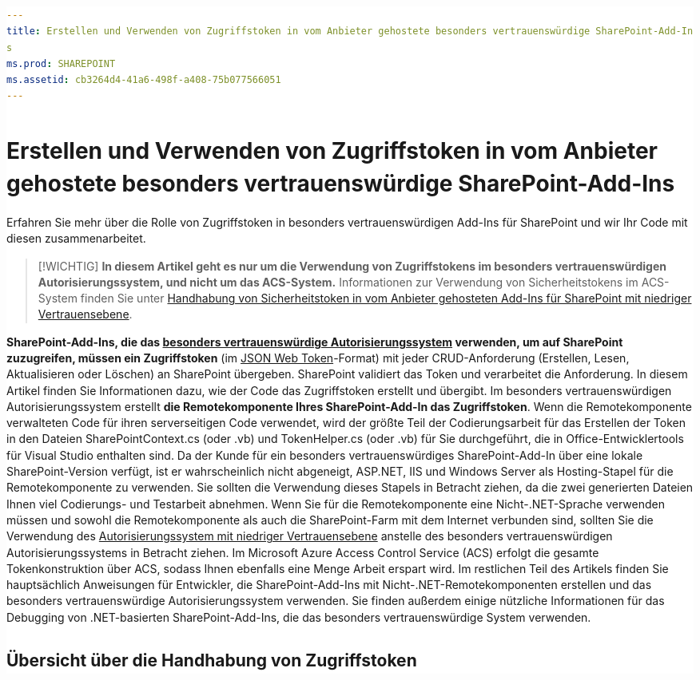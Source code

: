 ```yaml
---
title: Erstellen und Verwenden von Zugriffstoken in vom Anbieter gehostete besonders vertrauenswürdige SharePoint-Add-Ins
ms.prod: SHAREPOINT
ms.assetid: cb3264d4-41a6-498f-a408-75b077566051
---
```



# Erstellen und Verwenden von Zugriffstoken in vom Anbieter gehostete besonders vertrauenswürdige SharePoint-Add-Ins
Erfahren Sie mehr über die Rolle von Zugriffstoken in besonders vertrauenswürdigen Add-Ins für SharePoint und wir Ihr Code mit diesen zusammenarbeitet.
> [!WICHTIG]
> **In diesem Artikel geht es nur um die Verwendung von Zugriffstokens im besonders vertrauenswürdigen Autorisierungssystem, und nicht um das ACS-System.** Informationen zur Verwendung von Sicherheitstokens im ACS-System finden Sie unter [Handhabung von Sicherheitstoken in vom Anbieter gehosteten Add-Ins für SharePoint mit niedriger Vertrauensebene](handle-security-tokens-in-provider-hosted-low-trust-sharepoint-add-ins.md). 
  
    
    

 **SharePoint-Add-Ins, die das  [besonders vertrauenswürdige Autorisierungssystem](creating-sharepoint-add-ins-that-use-high-trust-authorization.md) verwenden, um auf SharePoint zuzugreifen, müssen ein Zugriffstoken** (im [JSON Web Token](http://datatracker.ietf.org/doc/draft-ietf-oauth-json-web-token/)-Format) mit jeder CRUD-Anforderung (Erstellen, Lesen, Aktualisieren oder Löschen) an SharePoint übergeben. SharePoint validiert das Token und verarbeitet die Anforderung. In diesem Artikel finden Sie Informationen dazu, wie der Code das Zugriffstoken erstellt und übergibt.
Im besonders vertrauenswürdigen Autorisierungssystem erstellt **die Remotekomponente Ihres SharePoint-Add-In das Zugriffstoken**. Wenn die Remotekomponente verwalteten Code für ihren serverseitigen Code verwendet, wird der größte Teil der Codierungsarbeit für das Erstellen der Token in den Dateien SharePointContext.cs (oder .vb) und TokenHelper.cs (oder .vb) für Sie durchgeführt, die in Office-Entwicklertools für Visual Studio enthalten sind. Da der Kunde für ein besonders vertrauenswürdiges SharePoint-Add-In über eine lokale SharePoint-Version verfügt, ist er wahrscheinlich nicht abgeneigt, ASP.NET, IIS und Windows Server als Hosting-Stapel für die Remotekomponente zu verwenden. Sie sollten die Verwendung dieses Stapels in Betracht ziehen, da die zwei generierten Dateien Ihnen viel Codierungs- und Testarbeit abnehmen. Wenn Sie für die Remotekomponente eine Nicht-.NET-Sprache verwenden müssen und sowohl die Remotekomponente als auch die SharePoint-Farm mit dem Internet verbunden sind, sollten Sie die Verwendung des [Autorisierungssystem mit niedriger Vertrauensebene](creating-sharepoint-add-ins-that-use-low-trust-authorization.md) anstelle des besonders vertrauenswürdigen Autorisierungssystems in Betracht ziehen. Im Microsoft Azure Access Control Service (ACS) erfolgt die gesamte Tokenkonstruktion über ACS, sodass Ihnen ebenfalls eine Menge Arbeit erspart wird. Im restlichen Teil des Artikels finden Sie hauptsächlich Anweisungen für Entwickler, die SharePoint-Add-Ins mit Nicht-.NET-Remotekomponenten erstellen und das besonders vertrauenswürdige Autorisierungssystem verwenden. Sie finden außerdem einige nützliche Informationen für das Debugging von .NET-basierten SharePoint-Add-Ins, die das besonders vertrauenswürdige System verwenden.
  
    
    


## Übersicht über die Handhabung von Zugriffstoken
<a name="AccessTokens"> </a>
